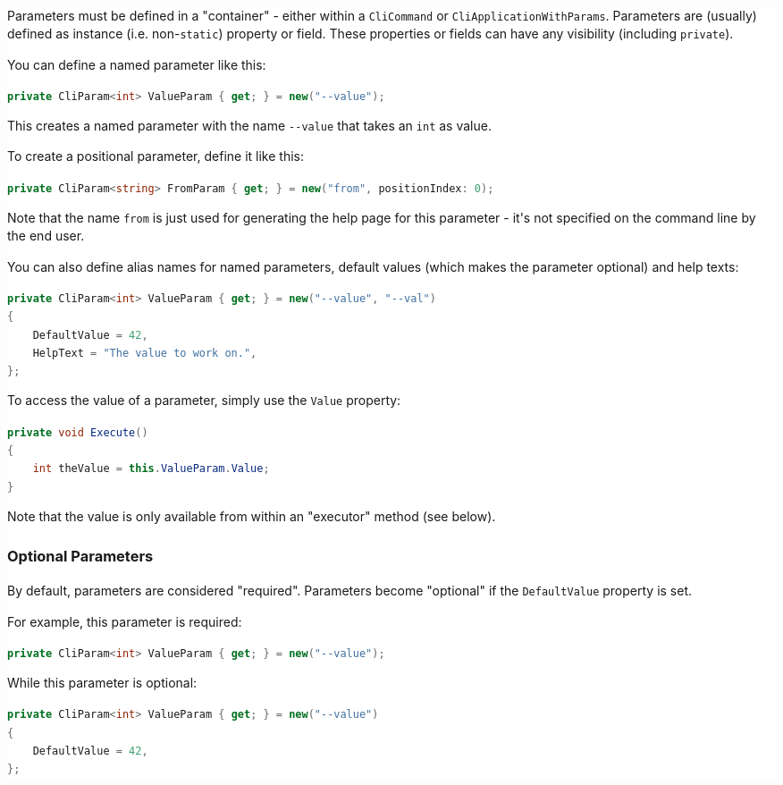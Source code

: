 Parameters must be defined in a "container" - either within a `CliCommand` or `CliApplicationWithParams`. Parameters are (usually) defined as instance (i.e. non-`static`) property or field. These properties or fields can have any visibility (including `private`).

You can define a named parameter like this:

```c#
private CliParam<int> ValueParam { get; } = new("--value");
```

This creates a named parameter with the name `--value` that takes an `int` as value.

To create a positional parameter, define it like this:

```c#
private CliParam<string> FromParam { get; } = new("from", positionIndex: 0);
```

Note that the name `from` is just used for generating the help page for this parameter - it's not specified on the command line by the end user.

You can also define alias names for named parameters, default values (which makes the parameter optional) and help texts:

```c#
private CliParam<int> ValueParam { get; } = new("--value", "--val")
{
    DefaultValue = 42,
    HelpText = "The value to work on.",
};
```

To access the value of a parameter, simply use the `Value` property:

```c#
private void Execute()
{
    int theValue = this.ValueParam.Value;
}
```

Note that the value is only available from within an "executor" method (see below).

### Optional Parameters

By default, parameters are considered "required". Parameters become "optional" if the `DefaultValue` property is set.

For example, this parameter is required:

```c#
private CliParam<int> ValueParam { get; } = new("--value");
```

While this parameter is optional:

```c#
private CliParam<int> ValueParam { get; } = new("--value")
{
    DefaultValue = 42,
};
```
